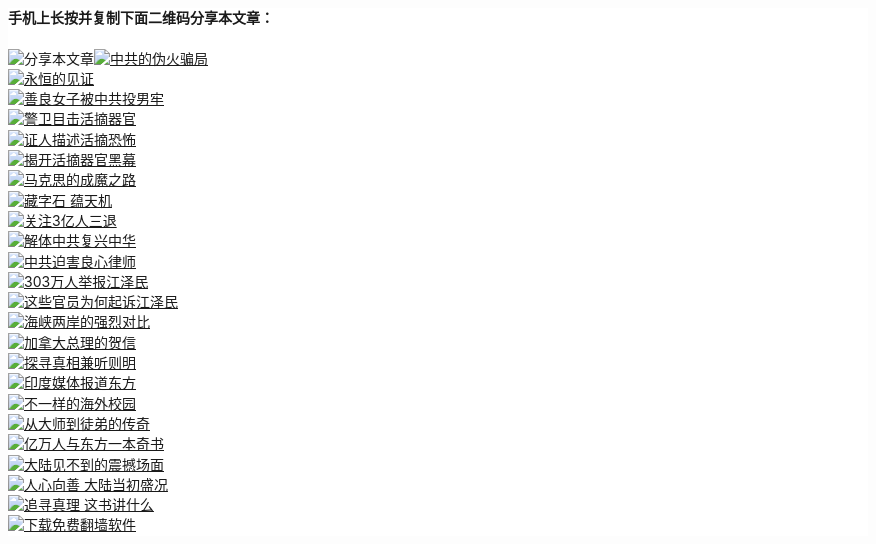 <strong>手机上长按并复制下面二维码分享本文章：</strong><br><br><img src="http://d1p1.ip.zn2.us/v.php?action=qrcode&url=/gb/17/1/25/n8743542.md%231" title="分享本文章"></td><td VALIGN=TOP><a href="/gb/16/1/21/n4622075.md?dfh#1" target="_blank"><img src="https://raw.githubusercontent.com/onzhi266/djy/master/gb/300/wei-f1.jpg" title="中共的伪火骗局"  alt="中共的伪火骗局"></a><br><a href="https://github.com/onzhi266/www/blob/master/README.md?dfh#9" target="_blank"><img src="https://raw.githubusercontent.com/onzhi266/djy/master/gb/300/yong-h.jpg" title="永恒的见证"  alt="永恒的见证"></a><br><a href="/gb/13/9/29/n3974789.md?dfh#1" target="_blank"><img src="https://raw.githubusercontent.com/onzhi266/djy/master/gb/300/shang-lnz.jpg" title="善良女子被中共投男牢"  alt="善良女子被中共投男牢"></a><br><a href="/gb/16/3/16/n4663449.md?dfh#1" target="_blank"><img src="https://raw.githubusercontent.com/onzhi266/djy/master/gb/300/huo-z3.jpg" title="警卫目击活摘器官"  alt="警卫目击活摘器官"></a><br><a href="/gb/16/8/7/n8177641.md?dfh#1" target="_blank"><img src="https://raw.githubusercontent.com/onzhi266/djy/master/gb/300/huo-z4.jpg" title="证人描述活摘恐怖"  alt="证人描述活摘恐怖"></a><br><a href="/gb/10/4/19/n2881569.md?dfh#1" target="_blank"><img src="https://raw.githubusercontent.com/onzhi266/djy/master/gb/300/huo-z1.jpg" title="揭开活摘器官黑幕"  alt="揭开活摘器官黑幕"></a><br><a href="/gb/10/11/7/n3077476.md?dfh#1" target="_blank"><img src="https://raw.githubusercontent.com/onzhi266/djy/master/gb/300/ma-ks.jpg" title="马克思的成魔之路"  alt="马克思的成魔之路"></a><br><a href="/gb/14/6/9/n4173977.md?dfh#1" target="_blank"><img src="https://raw.githubusercontent.com/onzhi266/djy/master/gb/300/chang-zs.jpg" title="藏字石 蕴天机"  alt="藏字石 蕴天机"></a><br><a href="/gb/18/5/10/n10381511.md?dfh#1" target="_blank"><img src="https://raw.githubusercontent.com/onzhi266/djy/master/gb/300/st1.jpg" title="关注3亿人三退"  alt="关注3亿人三退"></a><br><a href="/gb/18/3/21/n10237682.md?dfh#1" target="_blank"><img src="https://raw.githubusercontent.com/onzhi266/djy/master/gb/300/jie-t.jpg" title="解体中共复兴中华"  alt="解体中共复兴中华"></a><br><a href="/gb/9/2/9/n2422991.md?dfh#1" target="_blank"><img src="https://raw.githubusercontent.com/onzhi266/djy/master/gb/300/gao-zs.jpg" title="中共迫害良心律师"  alt="中共迫害良心律师"></a><br><a href="/gb/18/12/9/n10900044.md?dfh#1" target="_blank"><img src="https://raw.githubusercontent.com/onzhi266/djy/master/gb/300/sj1.jpg" title="303万人举报江泽民"  alt="303万人举报江泽民"></a><br><a href="/gb/18/8/28/n10672014.md?dfh#1" target="_blank"><img src="https://raw.githubusercontent.com/onzhi266/djy/master/gb/300/sj2.jpg" title="这些官员为何起诉江泽民"  alt="这些官员为何起诉江泽民"></a><br><a href="/gb/8/12/18/n2367165.md?dfh#1" target="_blank"><img src="https://raw.githubusercontent.com/onzhi266/djy/master/gb/300/liangan.jpg" title="海峡两岸的强烈对比"  alt="海峡两岸的强烈对比"></a><br><a href="/gb/15/12/10/n4593139.md?dfh#1" target="_blank"><img src="https://raw.githubusercontent.com/onzhi266/djy/master/gb/300/jia-ndzl.jpg" title="加拿大总理的贺信"  alt="加拿大总理的贺信"></a><br><a href="/gb/11/6/17/n3289382.md?dfh#1" target="_blank"><img src="https://raw.githubusercontent.com/onzhi266/djy/master/gb/300/xiao-wd.jpg" title="探寻真相兼听则明"  alt="探寻真相兼听则明"></a><br><a href="/gb/18/10/27/n10812623.md?dfh#1" target="_blank"><img src="https://raw.githubusercontent.com/onzhi266/djy/master/gb/300/yindu.jpg" title="印度媒体报道东方"  alt="印度媒体报道东方"></a><br><a href="/gb/18/6/9/n10469652.md?dfh#1" target="_blank"><img src="https://raw.githubusercontent.com/onzhi266/djy/master/gb/300/xie-j.jpg" title="不一样的海外校园"  alt="不一样的海外校园"></a><br><a href="/gb/7/4/5/n1669415.md?dfh#1" target="_blank"><img src="https://raw.githubusercontent.com/onzhi266/djy/master/gb/300/li-up.jpg" title="从大师到徒弟的传奇"  alt="从大师到徒弟的传奇"></a><br><a href="/gb/17/5/26/n9191512.md?dfh#1" target="_blank"><img src="https://raw.githubusercontent.com/onzhi266/djy/master/gb/300/zfl2.jpg" title="亿万人与东方一本奇书"  alt="亿万人与东方一本奇书"></a><br><a href="/gb/13/11/27/n4020290.md?dfh#1" target="_blank"><img src="https://raw.githubusercontent.com/onzhi266/djy/master/gb/300/zhen-h.jpg" title="大陆见不到的震撼场面"  alt="大陆见不到的震撼场面"></a><br><a href="/gb/15/7/17/n4482910.md?dfh#1" target="_blank"><img src="https://raw.githubusercontent.com/onzhi266/djy/master/gb/300/dalu-sk.jpg" title="人心向善 大陆当初盛况"  alt="人心向善 大陆当初盛况"></a><br><a href="/gb/19/1/5/n10955468.md?dfh#1" target="_blank"><img src="https://raw.githubusercontent.com/onzhi266/djy/master/gb/300/zfl1.jpg" title="追寻真理 这书讲什么"  alt="追寻真理 这书讲什么"></a><br><a href="https://github.com/bannedbook/fanqiang/wiki" target="_blank"><img src="https://raw.githubusercontent.com/onzhi266/djy/master/gb/300/fq1.jpg" title="下载免费翻墙软件"  alt="下载免费翻墙软件"></a><br></td></tr></table>